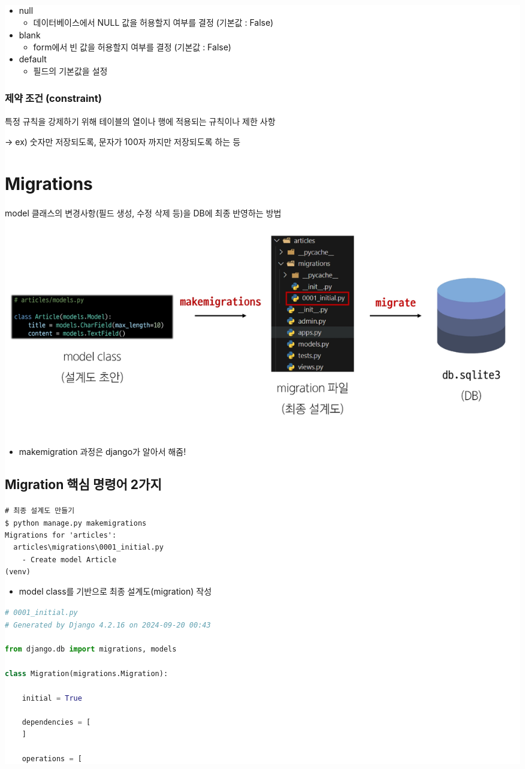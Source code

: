 - null
    - 데이터베이스에서 NULL 값을 허용할지 여부를 결정 (기본값 : False)
- blank
    - form에서 빈 값을 허용할지 여부를 결정 (기본값 : False)
- default
    - 필드의 기본값을 설정

### 제약 조건 (constraint)

특정 규칙을 강제하기 위해 테이블의 열이나 행에 적용되는 규칙이나 제한 사항

→ ex) 숫자만 저장되도록, 문자가 100자 까지만 저장되도록 하는 등

# Migrations

model 클래스의 변경사항(필드 생성, 수정 삭제 등)을 DB에 최종 반영하는 방법

![image.png](image%202.png)

- makemigration 과정은 django가 알아서 해줌!

## Migration 핵심 명령어 2가지

```html
# 최종 설계도 만들기
$ python manage.py makemigrations
Migrations for 'articles':
  articles\migrations\0001_initial.py
    - Create model Article
(venv) 
```

- model class를 기반으로 최종 설계도(migration) 작성

```python
# 0001_initial.py
# Generated by Django 4.2.16 on 2024-09-20 00:43

from django.db import migrations, models

class Migration(migrations.Migration):

    initial = True

    dependencies = [
    ]

    operations = [
```